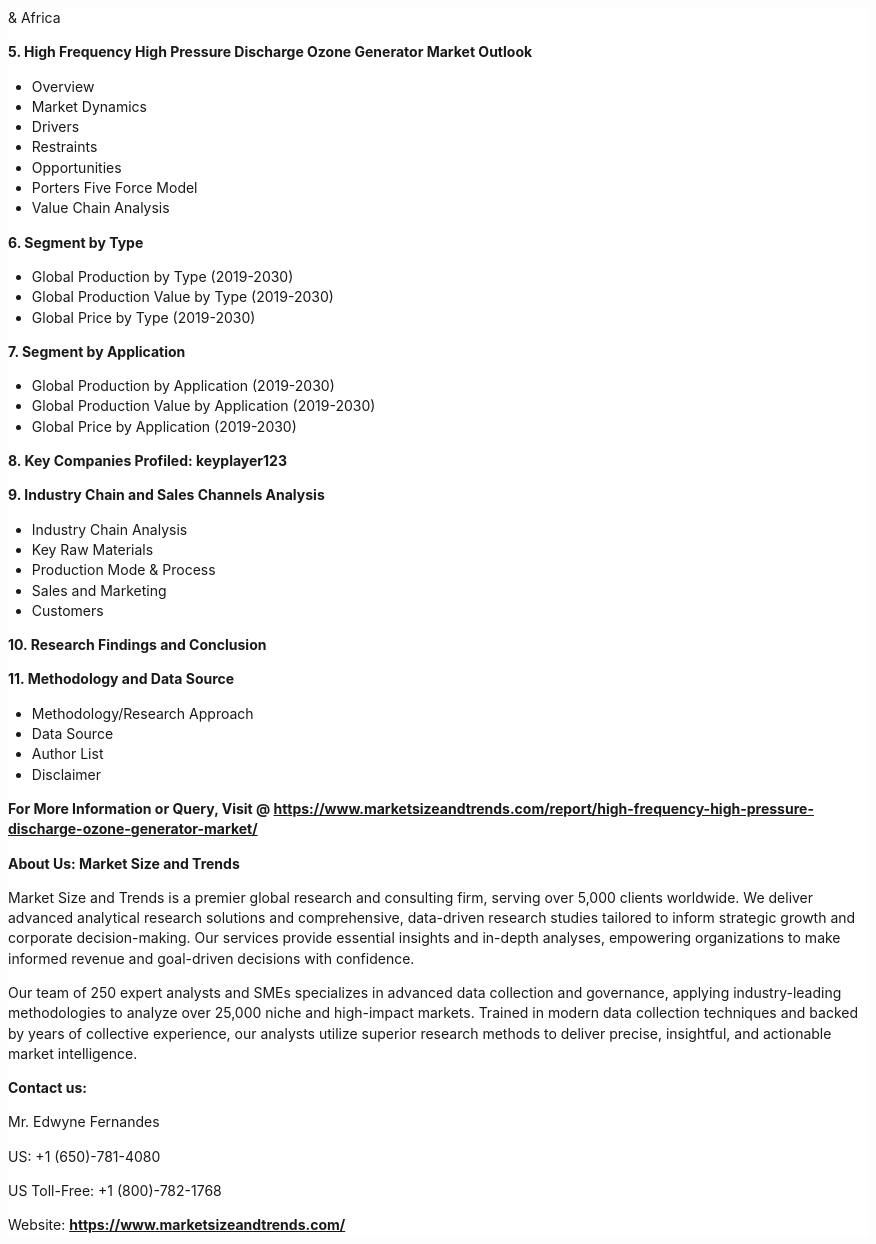 &amp; Africa</li></ul><p><strong>5. High Frequency High Pressure Discharge Ozone Generator Market Outlook</strong></p><ul><li>Overview</li><li>Market Dynamics</li><li>Drivers</li><li>Restraints</li><li>Opportunities</li><li>Porters Five Force Model</li><li>Value Chain Analysis&nbsp;</li></ul><p><strong>6. Segment by Type</strong></p><ul><li>Global Production by Type (2019-2030)</li><li>Global Production Value by Type (2019-2030)</li><li>Global Price by Type (2019-2030)</li></ul><p><strong>7. Segment by Application</strong></p><ul><li>Global Production by Application (2019-2030)</li><li>Global Production Value by Application (2019-2030)</li><li>Global Price by Application (2019-2030)</li></ul><p><strong>8. Key Companies Profiled: keyplayer123</strong></p><p><strong>9. Industry Chain and Sales Channels Analysis</strong></p><ul><li>Industry Chain Analysis</li><li>Key Raw Materials</li><li>Production Mode &amp; Process</li><li>Sales and Marketing</li><li>Customers</li></ul><p><strong>10. Research Findings and Conclusion</strong></p><p><strong>11. Methodology and Data Source</strong></p><ul><li>Methodology/Research Approach</li><li>Data Source</li><li>Author List</li><li>Disclaimer</li></ul></p><p><strong>For More Information or Query, Visit @ <a href="https://www.marketsizeandtrends.com/report/high-frequency-high-pressure-discharge-ozone-generator-market/">https://www.marketsizeandtrends.com/report/high-frequency-high-pressure-discharge-ozone-generator-market/</a></strong></p><p><strong>About Us: Market Size and Trends</strong></p><p>Market Size and Trends is a premier global research and consulting firm, serving over 5,000 clients worldwide. We deliver advanced analytical research solutions and comprehensive, data-driven research studies tailored to inform strategic growth and corporate decision-making. Our services provide essential insights and in-depth analyses, empowering organizations to make informed revenue and goal-driven decisions with confidence.</p><p>Our team of 250 expert analysts and SMEs specializes in advanced data collection and governance, applying industry-leading methodologies to analyze over 25,000 niche and high-impact markets. Trained in modern data collection techniques and backed by years of collective experience, our analysts utilize superior research methods to deliver precise, insightful, and actionable market intelligence.</p><p><strong>Contact us:</strong></p><p>Mr. Edwyne Fernandes</p><p>US: +1 (650)-781-4080</p><p>US Toll-Free: +1 (800)-782-1768</p><p>Website: <strong><a href="https://www.marketsizeandtrends.com/">https://www.marketsizeandtrends.com/</a></strong></p>
